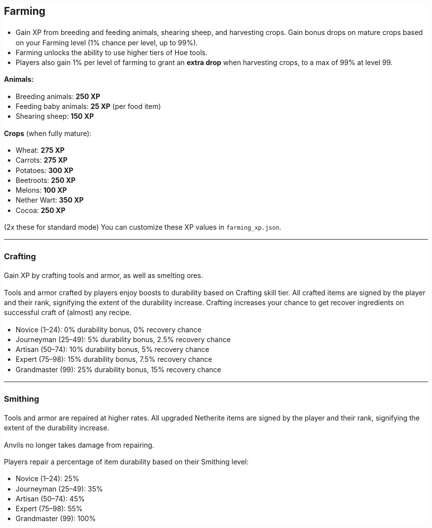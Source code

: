 
## Farming

* Gain XP from breeding and feeding animals, shearing sheep, and harvesting crops. Gain bonus drops on mature crops based on your Farming level (1% chance per level, up to 99%).
* Farming unlocks the ability to use higher tiers of Hoe tools.
* Players also gain 1% per level of farming to grant an **extra drop** when harvesting crops, to a max of 99% at level 99.

**Animals:** 
- Breeding animals: **250 XP**
- Feeding baby animals: **25 XP** (per food item)
- Shearing sheep: **150 XP**

**Crops** (when fully mature):
- Wheat: **275 XP**
- Carrots: **275 XP**
- Potatoes: **300 XP**
- Beetroots: **250 XP**
- Melons: **100 XP**
- Nether Wart: **350 XP**
- Cocoa: **250 XP**

(2x these for standard mode)
You can customize these XP values in `farming_xp.json`.

---

### Crafting
Gain XP by crafting tools and armor, as well as smelting ores.

Tools and armor crafted by players enjoy boosts to durability based on Crafting skill tier. All crafted items are signed by the player and their rank, signifying the extent of the durability increase. Crafting increases your chance to get recover ingredients on successful craft of (almost) any recipe.
- Novice (1–24): 0% durability bonus, 0% recovery chance
- Journeyman (25–49): 5% durability bonus, 2.5% recovery chance
- Artisan (50–74): 10% durability bonus, 5% recovery chance
- Expert (75–98): 15% durability bonus, 7.5% recovery chance
- Grandmaster (99): 25% durability bonus, 15% recovery chance

---

### Smithing
Tools and armor are repaired at higher rates. All upgraded Netherite items are signed by the player and their rank, signifying the extent of the durability increase. 

Anvils no longer takes damage from repairing.

Players repair a percentage of item durability based on their Smithing level:
- Novice (1–24): 25%
- Journeyman (25–49): 35%
- Artisan (50–74): 45%
- Expert (75–98): 55%
- Grandmaster (99): 100%
